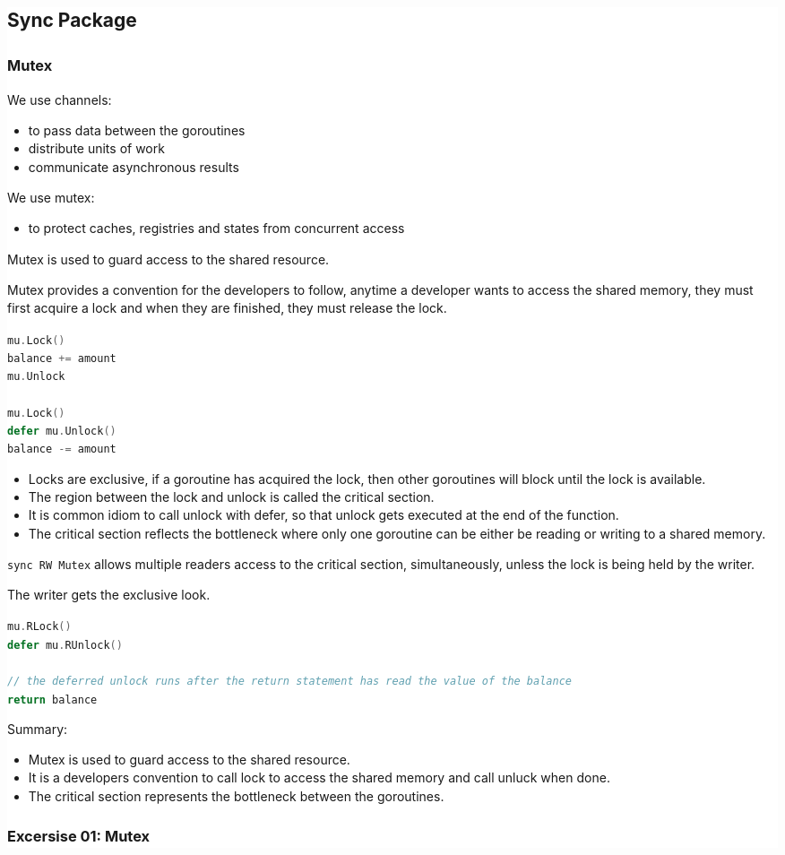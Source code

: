 ## Sync Package

### Mutex

We use channels:

- to pass data between the goroutines
- distribute units of work
- communicate asynchronous results

We use mutex:

- to protect caches, registries and states from concurrent access

Mutex is used to guard access to the shared resource.

Mutex provides a convention for the developers to follow, anytime a developer wants to access the shared memory, they must first acquire a lock and when they are finished, they must release the lock.

```go
mu.Lock()
balance += amount
mu.Unlock

mu.Lock()
defer mu.Unlock()
balance -= amount
```

- Locks are exclusive, if a goroutine has acquired the lock, then other goroutines will block until the lock is available.
- The region between the lock and unlock is called the critical section.
- It is common idiom to call unlock with defer, so that unlock gets executed at the end of the function.
- The critical section reflects the bottleneck where only one goroutine can be either be reading or writing to a shared memory.

`sync RW Mutex` allows multiple readers access to the critical section, simultaneously, unless the lock is being held by the writer.

The writer gets the exclusive look.

```go
mu.RLock()
defer mu.RUnlock()

// the deferred unlock runs after the return statement has read the value of the balance
return balance
```

Summary:

- Mutex is used to guard access to the shared resource.
- It is a developers convention to call lock to access the shared memory and call unluck when done.
- The critical section represents the bottleneck between the goroutines.

### Excersise 01: Mutex
